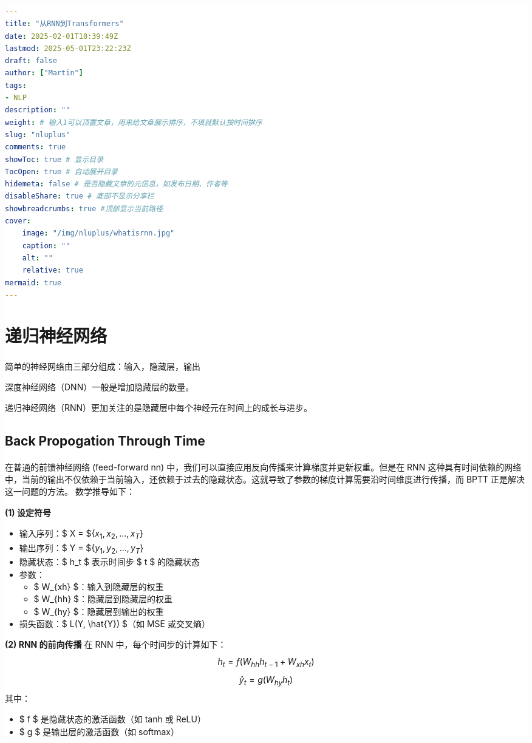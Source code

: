 ```yaml
---
title: "从RNN到Transformers"
date: 2025-02-01T10:39:49Z
lastmod: 2025-05-01T23:22:23Z
draft: false
author: ["Martin"]
tags: 
- NLP
description: ""
weight: # 输入1可以顶置文章，用来给文章展示排序，不填就默认按时间排序
slug: "nluplus"
comments: true
showToc: true # 显示目录
TocOpen: true # 自动展开目录
hidemeta: false # 是否隐藏文章的元信息，如发布日期、作者等
disableShare: true # 底部不显示分享栏
showbreadcrumbs: true #顶部显示当前路径
cover:
    image: "/img/nluplus/whatisrnn.jpg"
    caption: ""
    alt: ""
    relative: true
mermaid: true
---
```

# 递归神经网络
简单的神经网络由三部分组成：输入，隐藏层，输出

深度神经网络（DNN）一般是增加隐藏层的数量。

递归神经网络（RNN）更加关注的是隐藏层中每个神经元在时间上的成长与进步。

## Back Propogation Through Time
在普通的前馈神经网络 (feed-forward nn) 中，我们可以直接应用反向传播来计算梯度并更新权重。但是在 RNN 这种具有时间依赖的网络中，当前的输出不仅依赖于当前输入，还依赖于过去的隐藏状态。这就导致了参数的梯度计算需要沿时间维度进行传播，而 BPTT 正是解决这一问题的方法。
数学推导如下：

**(1) 设定符号**
- 输入序列：$ X = ${$x_1, x_2, ..., x_T$}
- 输出序列：$ Y = ${$y_1, y_2, ..., y_T$}
- 隐藏状态：$ h_t $ 表示时间步 $ t $ 的隐藏状态
- 参数：
  - $ W_{xh} $：输入到隐藏层的权重
  - $ W_{hh} $：隐藏层到隐藏层的权重
  - $ W_{hy} $：隐藏层到输出的权重
- 损失函数：$ L(Y, \hat{Y}) $（如 MSE 或交叉熵）

**(2) RNN 的前向传播**
在 RNN 中，每个时间步的计算如下：
$$
h_t = f(W_{hh} h_{t-1} + W_{xh} x_t)
$$
$$
\hat{y} _ t = g(W_{hy} h_t)
$$
其中：
- $ f $ 是隐藏状态的激活函数（如 tanh 或 ReLU）
- $ g $ 是输出层的激活函数（如 softmax）


[^1]: 'Transformers from scratch' Available: https://peterbloem.nl/blog/transformers
[^2]: Tu, Zhaopeng, et al. "Neural machine translation with reconstruction." Proceedings of the AAAI Conference on Artificial Intelligence. Vol. 31. No. 1. 2017.
[^3]: Koehn, Philipp, and Rebecca Knowles. "Six challenges for neural machine translation." arXiv preprint arXiv:1706.03872 (2017).
[^4]: Holtzman, Ari, et al. "The curious case of neural text degeneration." arXiv preprint arXiv:1904.09751 (2019).
[^5]: Vinyals, Oriol, et al. "Grammar as a foreign language." Advances in neural information processing systems 28 (2015).
[^6]: Kitaev, Nikita, and Dan Klein. "Constituency parsing with a self-attentive encoder." arXiv preprint arXiv:1805.01052 (2018).
[^7]: Cao, Steven, Nikita Kitaev, and Dan Klein. "Unsupervised parsing via constituency tests." arXiv preprint arXiv:2010.03146 (2020).
[^8]: Kaplan, Jared, et al. "Scaling laws for neural language models." arXiv preprint arXiv:2001.08361 (2020).
[^9]: Hoffmann, Jordan, et al. "Training compute-optimal large language models." arXiv preprint arXiv:2203.15556 (2022).
[^10]: Karpukhin, Vladimir, et al. "Dense Passage Retrieval for Open-Domain Question Answering." EMNLP (1). 2020.
[^11]: Lewis, Patrick, et al. "Retrieval-augmented generation for knowledge-intensive nlp tasks." Advances in neural information processing systems 33 (2020): 9459-9474.